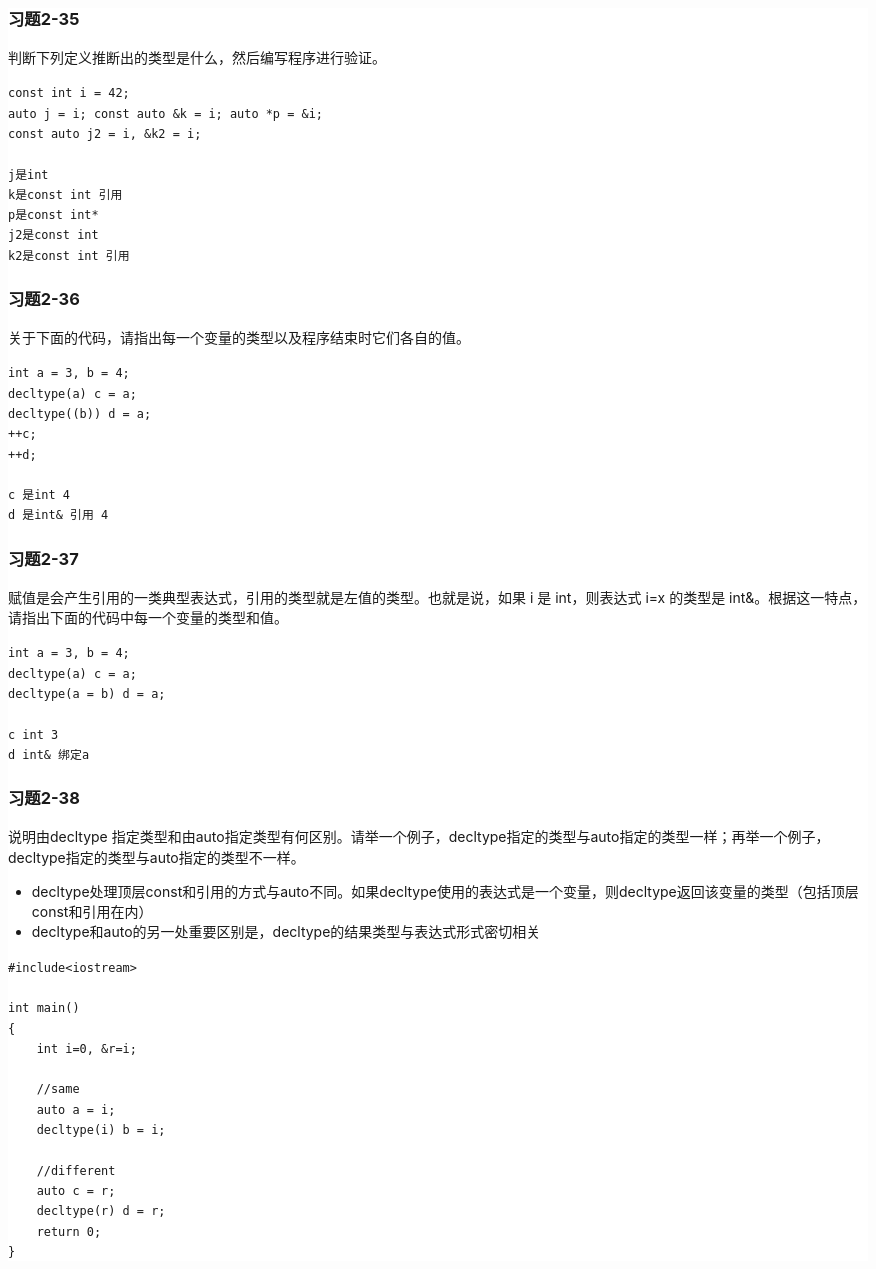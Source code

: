 ### 习题2-35

判断下列定义推断出的类型是什么，然后编写程序进行验证。
```
const int i = 42;
auto j = i; const auto &k = i; auto *p = &i; 
const auto j2 = i, &k2 = i;

j是int
k是const int 引用
p是const int*
j2是const int
k2是const int 引用
```

### 习题2-36

关于下面的代码，请指出每一个变量的类型以及程序结束时它们各自的值。
```
int a = 3, b = 4;
decltype(a) c = a;
decltype((b)) d = a;
++c;
++d;

c 是int 4  
d 是int& 引用 4
```

### 习题2-37

赋值是会产生引用的一类典型表达式，引用的类型就是左值的类型。也就是说，如果 i 是 int，则表达式 i=x 的类型是 int&。根据这一特点，请指出下面的代码中每一个变量的类型和值。
```
int a = 3, b = 4;
decltype(a) c = a;
decltype(a = b) d = a;

c int 3
d int& 绑定a
```

### 习题2-38

说明由decltype 指定类型和由auto指定类型有何区别。请举一个例子，decltype指定的类型与auto指定的类型一样；再举一个例子，decltype指定的类型与auto指定的类型不一样。  
* decltype处理顶层const和引用的方式与auto不同。如果decltype使用的表达式是一个变量，则decltype返回该变量的类型（包括顶层const和引用在内）  
* decltype和auto的另一处重要区别是，decltype的结果类型与表达式形式密切相关  
```
#include<iostream>

int main()
{
    int i=0, &r=i;

    //same
    auto a = i;
    decltype(i) b = i;

    //different
    auto c = r;
    decltype(r) d = r;
    return 0;
}
```
